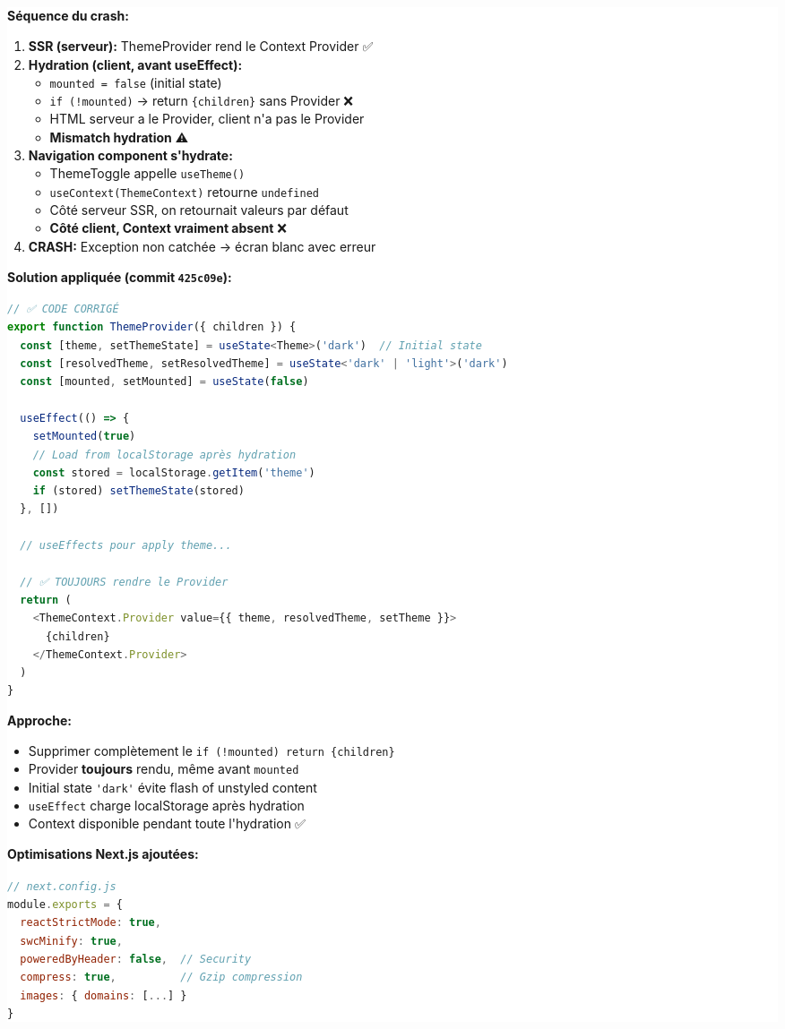 **Séquence du crash:**
1. **SSR (serveur):** ThemeProvider rend le Context Provider ✅
2. **Hydration (client, avant useEffect):**
   - `mounted = false` (initial state)
   - `if (!mounted)` → return `{children}` sans Provider ❌
   - HTML serveur a le Provider, client n'a pas le Provider
   - **Mismatch hydration** ⚠️
3. **Navigation component s'hydrate:**
   - ThemeToggle appelle `useTheme()`
   - `useContext(ThemeContext)` retourne `undefined`
   - Côté serveur SSR, on retournait valeurs par défaut
   - **Côté client, Context vraiment absent** ❌
4. **CRASH:** Exception non catchée → écran blanc avec erreur

**Solution appliquée (commit `425c09e`):**

```typescript
// ✅ CODE CORRIGÉ
export function ThemeProvider({ children }) {
  const [theme, setThemeState] = useState<Theme>('dark')  // Initial state
  const [resolvedTheme, setResolvedTheme] = useState<'dark' | 'light'>('dark')
  const [mounted, setMounted] = useState(false)

  useEffect(() => {
    setMounted(true)
    // Load from localStorage après hydration
    const stored = localStorage.getItem('theme')
    if (stored) setThemeState(stored)
  }, [])

  // useEffects pour apply theme...

  // ✅ TOUJOURS rendre le Provider
  return (
    <ThemeContext.Provider value={{ theme, resolvedTheme, setTheme }}>
      {children}
    </ThemeContext.Provider>
  )
}
```

**Approche:**
- Supprimer complètement le `if (!mounted) return {children}`
- Provider **toujours** rendu, même avant `mounted`
- Initial state `'dark'` évite flash of unstyled content
- `useEffect` charge localStorage après hydration
- Context disponible pendant toute l'hydration ✅

**Optimisations Next.js ajoutées:**
```javascript
// next.config.js
module.exports = {
  reactStrictMode: true,
  swcMinify: true,
  poweredByHeader: false,  // Security
  compress: true,          // Gzip compression
  images: { domains: [...] }
}
```
